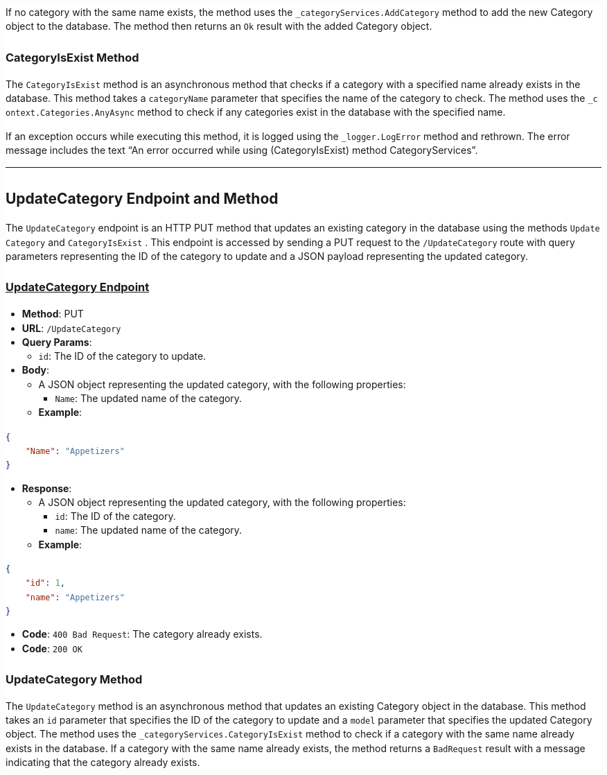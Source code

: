 If no category with the same name exists, the method uses the `_categoryServices.AddCategory` method to add the new Category object to the database. The method then returns an `Ok` result with the added Category object.

### CategoryIsExist Method
The `CategoryIsExist` method is an asynchronous method that checks if a category with a specified name already exists in the database. This method takes a `categoryName` parameter that specifies the name of the category to check. The method uses the `_context.Categories.AnyAsync` method to check if any categories exist in the database with the specified name.

If an exception occurs while executing this method, it is logged using the `_logger.LogError` method and rethrown. The error message includes the text “An error occurred while using (CategoryIsExist) method CategoryServices”.

--------------------------------------------------------------------------------------------------------------------------------------------------------------------------------
## UpdateCategory Endpoint and Method
The `UpdateCategory` endpoint is an HTTP PUT method that updates an existing category in the database using the methods  `UpdateCategory` and `CategoryIsExist` . This endpoint is accessed by sending a PUT request to the `/UpdateCategory` route with query parameters representing the ID of the category to update and a JSON payload representing the updated category.

### [UpdateCategory Endpoint](#updatecategory)
* **Method**: PUT
* **URL**: `/UpdateCategory`
* **Query Params**:
    * `id`: The ID of the category to update.
* **Body**:
    * A JSON object representing the updated category, with the following properties:
        * `Name`: The updated name of the category.
    * **Example**:

```json
{
    "Name": "Appetizers"
}
```
* **Response**:
    * A JSON object representing the updated category, with the following properties:
        * `id`: The ID of the category.
        * `name`: The updated name of the category.
    * **Example**:

```json
{
    "id": 1,
    "name": "Appetizers"
}
```
* **Code**: `400 Bad Request`: The category already exists.
* **Code**: `200 OK`

### UpdateCategory Method
The `UpdateCategory` method is an asynchronous method that updates an existing Category object in the database. This method takes an `id` parameter that specifies the ID of the category to update and a `model` parameter that specifies the updated Category object. The method uses the `_categoryServices.CategoryIsExist` method to check if a category with the same name already exists in the database. If a category with the same name already exists, the method returns a `BadRequest` result with a message indicating that the category already exists.
